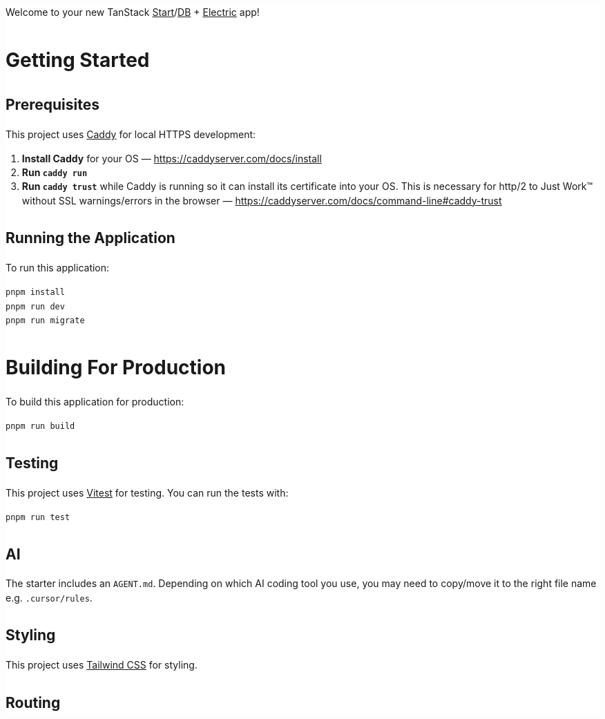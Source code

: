 Welcome to your new TanStack [Start](https://tanstack.com/start/latest)/[DB](https://tanstack.com/db/latest) + [Electric](https://electric-sql.com/) app!

# Getting Started

## Prerequisites

This project uses [Caddy](https://caddyserver.com/) for local HTTPS development:

1. **Install Caddy** for your OS — https://caddyserver.com/docs/install
2. **Run `caddy run`** 
3. **Run `caddy trust`** while Caddy is running so it can install its certificate into your OS. This is necessary for http/2 to Just Work™ without SSL warnings/errors in the browser — https://caddyserver.com/docs/command-line#caddy-trust

## Running the Application

To run this application:

```bash
pnpm install
pnpm run dev
pnpm run migrate
```

# Building For Production

To build this application for production:

```bash
pnpm run build
```

## Testing

This project uses [Vitest](https://vitest.dev/) for testing. You can run the tests with:

```bash
pnpm run test
```

## AI

The starter includes an `AGENT.md`. Depending on which AI coding tool you use, you may need to copy/move it to the right file name e.g. `.cursor/rules`.

## Styling

This project uses [Tailwind CSS](https://tailwindcss.com/) for styling.

## Routing
